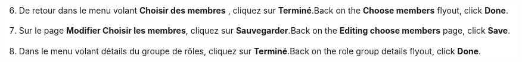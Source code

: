 6. <span data-ttu-id="4b43e-189">De retour dans le menu volant **Choisir des membres** , cliquez sur **Terminé**.</span><span class="sxs-lookup"><span data-stu-id="4b43e-189">Back on the **Choose members** flyout, click **Done**.</span></span>

7. <span data-ttu-id="4b43e-190">Sur le page **Modifier Choisir les membres**, cliquez sur **Sauvegarder**.</span><span class="sxs-lookup"><span data-stu-id="4b43e-190">Back on the **Editing choose members** page, click **Save**.</span></span>

8. <span data-ttu-id="4b43e-191">Dans le menu volant détails du groupe de rôles, cliquez sur **Terminé**.</span><span class="sxs-lookup"><span data-stu-id="4b43e-191">Back on the role group details flyout, click **Done**.</span></span>
